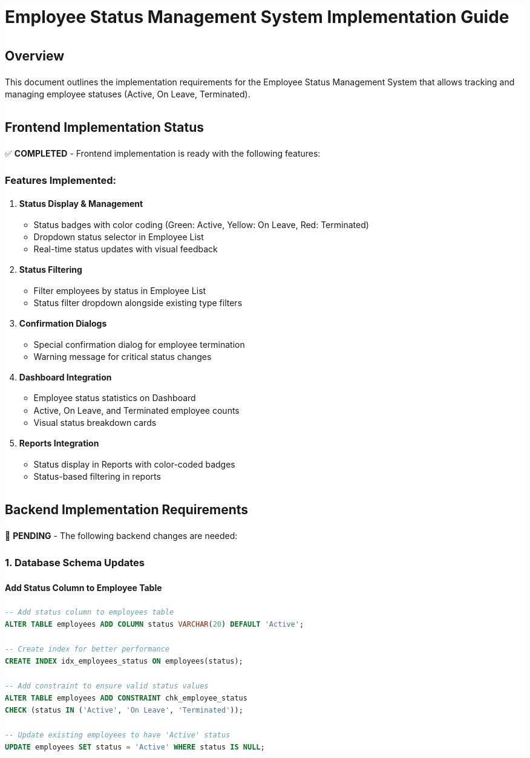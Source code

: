 # Employee Status Management System Implementation Guide

## Overview
This document outlines the implementation requirements for the Employee Status Management System that allows tracking and managing employee statuses (Active, On Leave, Terminated).

## Frontend Implementation Status
✅ **COMPLETED** - Frontend implementation is ready with the following features:

### Features Implemented:
1. **Status Display & Management**
   - Status badges with color coding (Green: Active, Yellow: On Leave, Red: Terminated)
   - Dropdown status selector in Employee List
   - Real-time status updates with visual feedback

2. **Status Filtering**
   - Filter employees by status in Employee List
   - Status filter dropdown alongside existing type filters

3. **Confirmation Dialogs**
   - Special confirmation dialog for employee termination
   - Warning message for critical status changes

4. **Dashboard Integration**
   - Employee status statistics on Dashboard
   - Active, On Leave, and Terminated employee counts
   - Visual status breakdown cards

5. **Reports Integration**
   - Status display in Reports with color-coded badges
   - Status-based filtering in reports

## Backend Implementation Requirements
🔄 **PENDING** - The following backend changes are needed:

### 1. Database Schema Updates

#### Add Status Column to Employee Table
```sql
-- Add status column to employees table
ALTER TABLE employees ADD COLUMN status VARCHAR(20) DEFAULT 'Active';

-- Create index for better performance
CREATE INDEX idx_employees_status ON employees(status);

-- Add constraint to ensure valid status values
ALTER TABLE employees ADD CONSTRAINT chk_employee_status 
CHECK (status IN ('Active', 'On Leave', 'Terminated'));

-- Update existing employees to have 'Active' status
UPDATE employees SET status = 'Active' WHERE status IS NULL;
```
